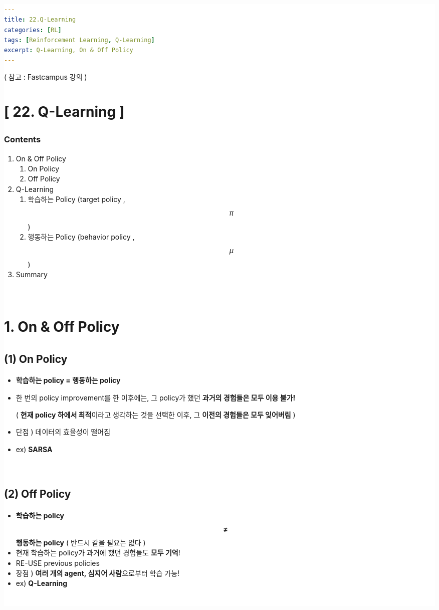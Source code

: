 ```yaml
---
title: 22.Q-Learning
categories: [RL]
tags: [Reinforcement Learning, Q-Learning]
excerpt: Q-Learning, On & Off Policy
---
```

<script src="https://cdn.mathjax.org/mathjax/latest/MathJax.js?config=TeX-AMS-MML_HTMLorMML" type="text/javascript"></script>

( 참고 : Fastcampus 강의 )

# [ 22. Q-Learning ]

### Contents

1. On & Off Policy
   1. On Policy
   2. Off Policy
2. Q-Learning
   1. 학습하는 Policy (target policy , $$\pi$$ ) 
   2. 행동하는 Policy (behavior policy , $$\mu$$ ) 
3. Summary

<br>

# 1. On & Off Policy
## (1) On Policy
- **학습하는 policy = 행동하는 policy**

- 한 번의 policy improvement를 한 이후에는, 그 policy가 했던 **과거의 경험들은 모두 이용 불가!** 
  
  ( **현재 policy 하에서 최적**이라고 생각하는 것을 선택한 이후, 그 **이전의 경험들은 모두 잊어버림** )
  
- 단점 ) 데이터의 효율성이 떨어짐

- ex) **SARSA**
  

<br>

## (2) Off Policy

- **학습하는 policy $$\neq$$ 행동하는 policy** ( 반드시 같을 필요는 없다 )
- 현재 학습하는 policy가 과거에 했던 경험들도 **모두 기억**!
- RE-USE previous policies
- 장점 ) **여러 개의 agent, 심지어 사람**으로부터 학습 가능!
- ex) **Q-Learning**

<br>
